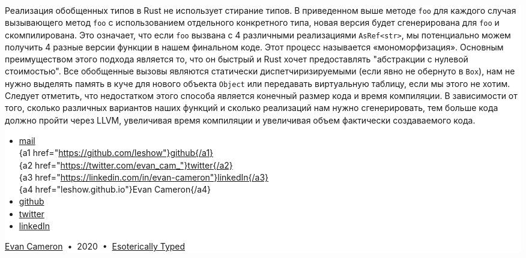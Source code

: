 Реализация обобщенных типов в Rust не использует стирание типов. В приведенном выше методе `foo` для каждого случая вызывающего метод `foo` с использованием отдельного конкретного типа, новая версия будет сгенерирована для `foo` и скомпилирована. Это означает, что если `foo` вызвана с 4 различными реализациями `AsRef<str>`, мы потенциально можем получить 4 разные версии функции в нашем финальном коде. Этот процесс называется «мономорфизация». Основным преимуществом этого подхода является то, что он быстрый и Rust хочет предоставлять "абстракции с нулевой стоимостью". Все обобщенные вызовы являются статически диспетчиризируемыми (если явно не обернуто в  `Box`), нам не нужно выделять память в куче для нового объекта `Object` или передавать виртуальную таблицу, если мы этого не хотим. Следует отметить, что недостатком этого способа является конечный размер кода и время компиляции. В зависимости от того, сколько различных вариантов наших функций и сколько реализаций нам нужно сгенерировать, тем больше кода должно пройти через LLVM, увеличивая время компиляции и увеличивая объем фактически создаваемого кода.

- [mail](mailto:cameron.evan@gmail.com "Email me")<br>{a1 href="https://github.com/leshow"}github{/a1}<br>{a2 href="https://twitter.com/evan_cam_"}twitter{/a2}<br>{a3 href="https://linkedin.com/in/evan-cameron"}linkedIn{/a3}<br>{a4 href="leshow.github.io"}Evan Cameron{/a4}
- [github](https://github.com/leshow "GitHub")
- [twitter](https://twitter.com/evan_cam_ "Twitter")
- [linkedIn](https://linkedin.com/in/evan-cameron "LinkedIn")

[Evan Cameron](leshow.github.io)  •  2020  •  [Esoterically Typed](https://leshow.github.io)
